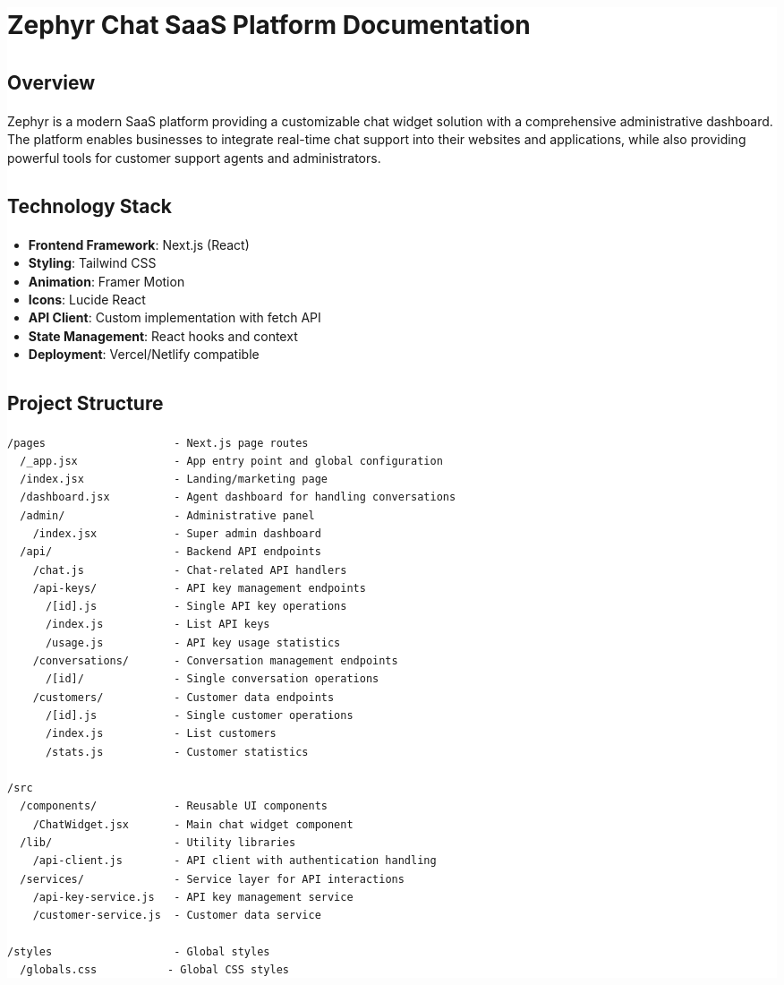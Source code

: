 # Zephyr Chat SaaS Platform Documentation

## Overview

Zephyr is a modern SaaS platform providing a customizable chat widget solution with a comprehensive administrative dashboard. The platform enables businesses to integrate real-time chat support into their websites and applications, while also providing powerful tools for customer support agents and administrators.

## Technology Stack

- **Frontend Framework**: Next.js (React)
- **Styling**: Tailwind CSS
- **Animation**: Framer Motion
- **Icons**: Lucide React
- **API Client**: Custom implementation with fetch API
- **State Management**: React hooks and context
- **Deployment**: Vercel/Netlify compatible

## Project Structure

```
/pages                    - Next.js page routes
  /_app.jsx               - App entry point and global configuration
  /index.jsx              - Landing/marketing page
  /dashboard.jsx          - Agent dashboard for handling conversations
  /admin/                 - Administrative panel
    /index.jsx            - Super admin dashboard
  /api/                   - Backend API endpoints
    /chat.js              - Chat-related API handlers
    /api-keys/            - API key management endpoints
      /[id].js            - Single API key operations
      /index.js           - List API keys
      /usage.js           - API key usage statistics
    /conversations/       - Conversation management endpoints
      /[id]/              - Single conversation operations
    /customers/           - Customer data endpoints
      /[id].js            - Single customer operations
      /index.js           - List customers
      /stats.js           - Customer statistics

/src
  /components/            - Reusable UI components
    /ChatWidget.jsx       - Main chat widget component
  /lib/                   - Utility libraries
    /api-client.js        - API client with authentication handling
  /services/              - Service layer for API interactions
    /api-key-service.js   - API key management service
    /customer-service.js  - Customer data service

/styles                   - Global styles
  /globals.css           - Global CSS styles
```
